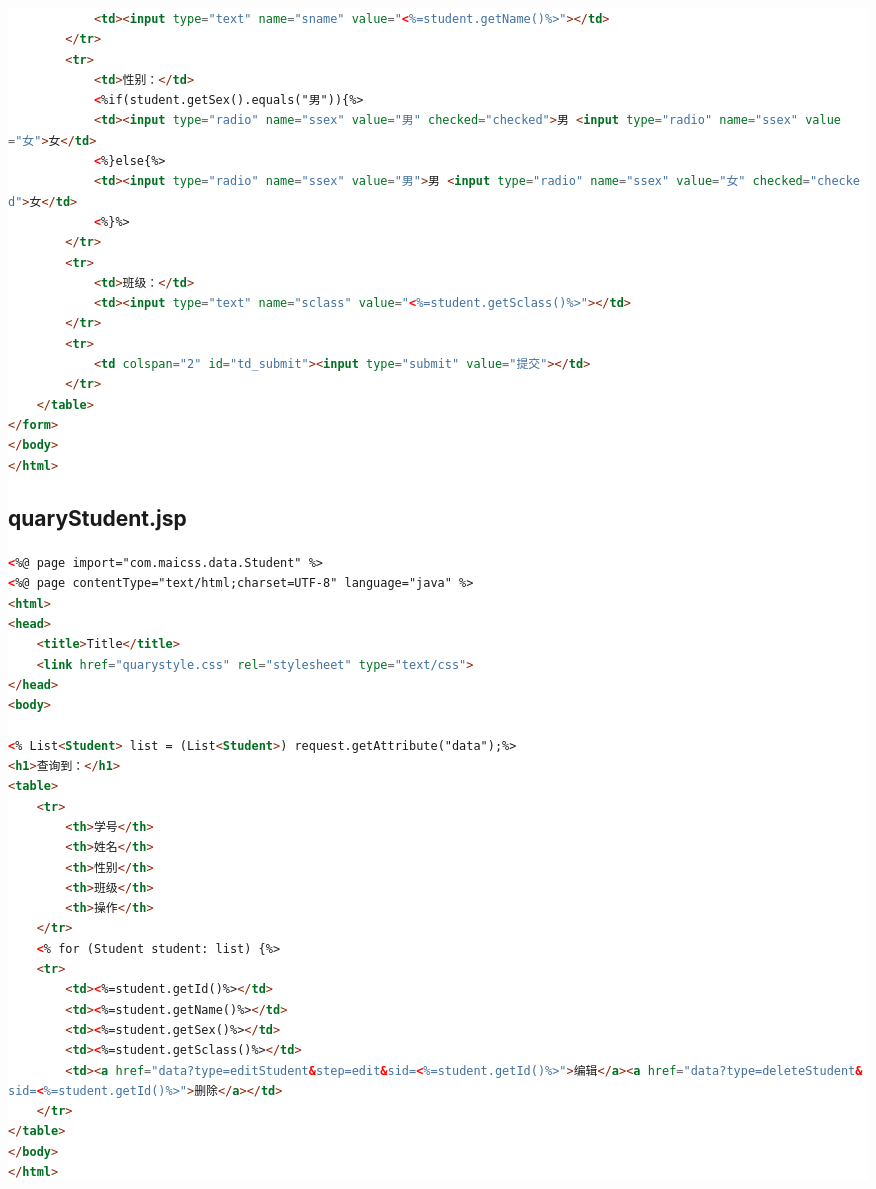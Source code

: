 ```HTML
            <td><input type="text" name="sname" value="<%=student.getName()%>"></td>
        </tr>
        <tr>
            <td>性别：</td>
            <%if(student.getSex().equals("男")){%>
            <td><input type="radio" name="ssex" value="男" checked="checked">男 <input type="radio" name="ssex" value="女">女</td>
            <%}else{%>
            <td><input type="radio" name="ssex" value="男">男 <input type="radio" name="ssex" value="女" checked="checked">女</td>
            <%}%>
        </tr>
        <tr>
            <td>班级：</td>
            <td><input type="text" name="sclass" value="<%=student.getSclass()%>"></td>
        </tr>
        <tr>
            <td colspan="2" id="td_submit"><input type="submit" value="提交"></td>
        </tr>
    </table>
</form>
</body>
</html>
```

## quaryStudent.jsp

```HTML
<%@ page import="com.maicss.data.Student" %>
<%@ page contentType="text/html;charset=UTF-8" language="java" %>
<html>
<head>
    <title>Title</title>
    <link href="quarystyle.css" rel="stylesheet" type="text/css">
</head>
<body>

<% List<Student> list = (List<Student>) request.getAttribute("data");%>
<h1>查询到：</h1>
<table>
    <tr>
        <th>学号</th>
        <th>姓名</th>
        <th>性别</th>
        <th>班级</th>
        <th>操作</th>
    </tr>
    <% for (Student student: list) {%>
    <tr>
        <td><%=student.getId()%></td>
        <td><%=student.getName()%></td>
        <td><%=student.getSex()%></td>
        <td><%=student.getSclass()%></td>
        <td><a href="data?type=editStudent&step=edit&sid=<%=student.getId()%>">编辑</a><a href="data?type=deleteStudent&sid=<%=student.getId()%>">删除</a></td>
    </tr>
</table>
</body>
</html>

```
